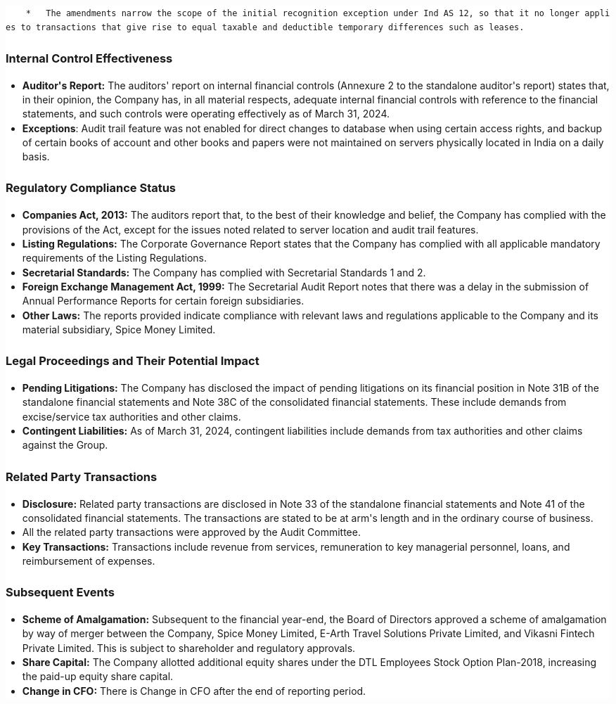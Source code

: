         *   The amendments narrow the scope of the initial recognition exception under Ind AS 12, so that it no longer applies to transactions that give rise to equal taxable and deductible temporary differences such as leases.

### Internal Control Effectiveness

*   **Auditor's Report:** The auditors' report on internal financial controls (Annexure 2 to the standalone auditor's report) states that, in their opinion, the Company has, in all material respects, adequate internal financial controls with reference to the financial statements, and such controls were operating effectively as of March 31, 2024.
*   **Exceptions**: Audit trail feature was not enabled for direct changes to database when using certain access rights, and backup of certain books of account and other books and papers were not maintained on servers physically located in India on a daily basis.

### Regulatory Compliance Status

*   **Companies Act, 2013:** The auditors report that, to the best of their knowledge and belief, the Company has complied with the provisions of the Act, except for the issues noted related to server location and audit trail features.
*   **Listing Regulations:** The Corporate Governance Report states that the Company has complied with all applicable mandatory requirements of the Listing Regulations.
*   **Secretarial Standards:** The Company has complied with Secretarial Standards 1 and 2.
*   **Foreign Exchange Management Act, 1999:** The Secretarial Audit Report notes that there was a delay in the submission of Annual Performance Reports for certain foreign subsidiaries.
*   **Other Laws:** The reports provided indicate compliance with relevant laws and regulations applicable to the Company and its material subsidiary, Spice Money Limited.

### Legal Proceedings and Their Potential Impact

*   **Pending Litigations:** The Company has disclosed the impact of pending litigations on its financial position in Note 31B of the standalone financial statements and Note 38C of the consolidated financial statements. These include demands from excise/service tax authorities and other claims.
*   **Contingent Liabilities:** As of March 31, 2024, contingent liabilities include demands from tax authorities and other claims against the Group.

### Related Party Transactions

*   **Disclosure:** Related party transactions are disclosed in Note 33 of the standalone financial statements and Note 41 of the consolidated financial statements. The transactions are stated to be at arm's length and in the ordinary course of business.
*   All the related party transactions were approved by the Audit Committee.
*   **Key Transactions:** Transactions include revenue from services, remuneration to key managerial personnel, loans, and reimbursement of expenses.

### Subsequent Events

*   **Scheme of Amalgamation:** Subsequent to the financial year-end, the Board of Directors approved a scheme of amalgamation by way of merger between the Company, Spice Money Limited, E-Arth Travel Solutions Private Limited, and Vikasni Fintech Private Limited. This is subject to shareholder and regulatory approvals.
*   **Share Capital:** The Company allotted additional equity shares under the DTL Employees Stock Option Plan-2018, increasing the paid-up equity share capital.
*   **Change in CFO:** There is Change in CFO after the end of reporting period.
